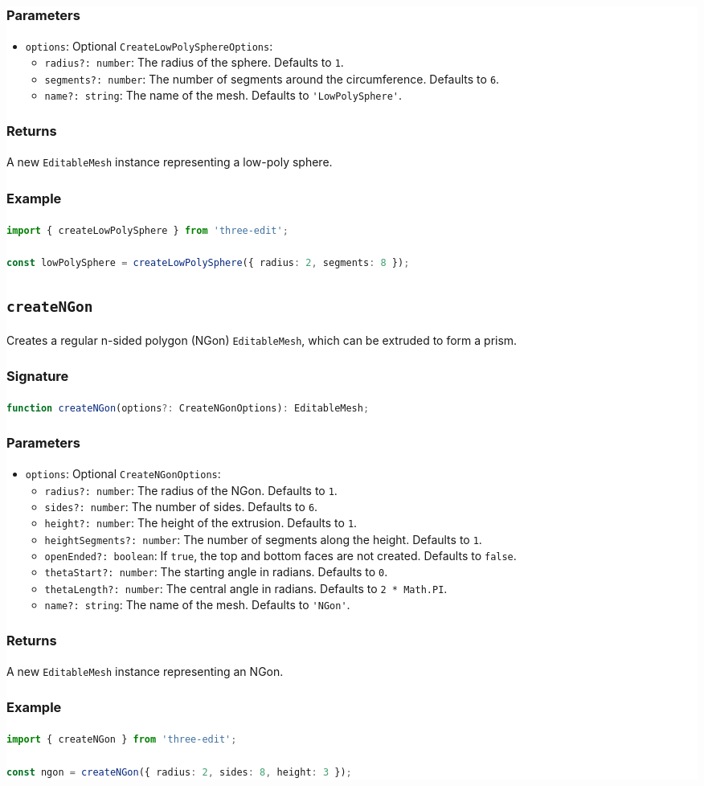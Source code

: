 ### Parameters

- `options`: Optional `CreateLowPolySphereOptions`:
  - `radius?: number`: The radius of the sphere. Defaults to `1`.
  - `segments?: number`: The number of segments around the circumference. Defaults to `6`.
  - `name?: string`: The name of the mesh. Defaults to `'LowPolySphere'`.

### Returns

A new `EditableMesh` instance representing a low-poly sphere.

### Example

```typescript
import { createLowPolySphere } from 'three-edit';

const lowPolySphere = createLowPolySphere({ radius: 2, segments: 8 });
```

## `createNGon`

Creates a regular n-sided polygon (NGon) `EditableMesh`, which can be extruded to form a prism.

### Signature

```typescript
function createNGon(options?: CreateNGonOptions): EditableMesh;
```

### Parameters

- `options`: Optional `CreateNGonOptions`:
  - `radius?: number`: The radius of the NGon. Defaults to `1`.
  - `sides?: number`: The number of sides. Defaults to `6`.
  - `height?: number`: The height of the extrusion. Defaults to `1`.
  - `heightSegments?: number`: The number of segments along the height. Defaults to `1`.
  - `openEnded?: boolean`: If `true`, the top and bottom faces are not created. Defaults to `false`.
  - `thetaStart?: number`: The starting angle in radians. Defaults to `0`.
  - `thetaLength?: number`: The central angle in radians. Defaults to `2 * Math.PI`.
  - `name?: string`: The name of the mesh. Defaults to `'NGon'`.

### Returns

A new `EditableMesh` instance representing an NGon.

### Example

```typescript
import { createNGon } from 'three-edit';

const ngon = createNGon({ radius: 2, sides: 8, height: 3 });
```

